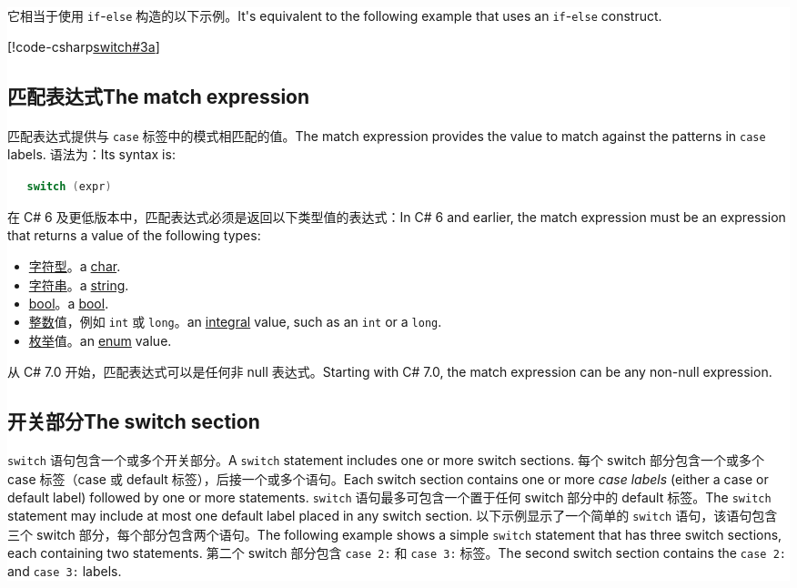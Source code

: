 <span data-ttu-id="4b8e6-109">它相当于使用 `if`-`else` 构造的以下示例。</span><span class="sxs-lookup"><span data-stu-id="4b8e6-109">It's equivalent to the following example that uses an `if`-`else` construct.</span></span>

[!code-csharp[switch#3a](~/samples/snippets/csharp/language-reference/keywords/switch/switch3a.cs#1)]

## <a name="the-match-expression"></a><span data-ttu-id="4b8e6-110">匹配表达式</span><span class="sxs-lookup"><span data-stu-id="4b8e6-110">The match expression</span></span>

<span data-ttu-id="4b8e6-111">匹配表达式提供与 `case` 标签中的模式相匹配的值。</span><span class="sxs-lookup"><span data-stu-id="4b8e6-111">The match expression provides the value to match against the patterns in `case` labels.</span></span> <span data-ttu-id="4b8e6-112">语法为：</span><span class="sxs-lookup"><span data-stu-id="4b8e6-112">Its syntax is:</span></span>

```csharp
   switch (expr)
```

<span data-ttu-id="4b8e6-113">在 C# 6 及更低版本中，匹配表达式必须是返回以下类型值的表达式：</span><span class="sxs-lookup"><span data-stu-id="4b8e6-113">In C# 6 and earlier, the match expression must be an expression that returns a value of the following types:</span></span>

- <span data-ttu-id="4b8e6-114">[字符型](../builtin-types/char.md)。</span><span class="sxs-lookup"><span data-stu-id="4b8e6-114">a [char](../builtin-types/char.md).</span></span>
- <span data-ttu-id="4b8e6-115">[字符串](../builtin-types/reference-types.md)。</span><span class="sxs-lookup"><span data-stu-id="4b8e6-115">a [string](../builtin-types/reference-types.md).</span></span>
- <span data-ttu-id="4b8e6-116">[bool](../builtin-types/bool.md)。</span><span class="sxs-lookup"><span data-stu-id="4b8e6-116">a [bool](../builtin-types/bool.md).</span></span>
- <span data-ttu-id="4b8e6-117">[整数](../builtin-types/integral-numeric-types.md)值，例如 `int` 或 `long`。</span><span class="sxs-lookup"><span data-stu-id="4b8e6-117">an [integral](../builtin-types/integral-numeric-types.md) value, such as an `int` or a `long`.</span></span>
- <span data-ttu-id="4b8e6-118">[枚举](../builtin-types/enum.md)值。</span><span class="sxs-lookup"><span data-stu-id="4b8e6-118">an [enum](../builtin-types/enum.md) value.</span></span>

<span data-ttu-id="4b8e6-119">从 C# 7.0 开始，匹配表达式可以是任何非 null 表达式。</span><span class="sxs-lookup"><span data-stu-id="4b8e6-119">Starting with C# 7.0, the match expression can be any non-null expression.</span></span>

## <a name="the-switch-section"></a><span data-ttu-id="4b8e6-120">开关部分</span><span class="sxs-lookup"><span data-stu-id="4b8e6-120">The switch section</span></span>

<span data-ttu-id="4b8e6-121">`switch` 语句包含一个或多个开关部分。</span><span class="sxs-lookup"><span data-stu-id="4b8e6-121">A `switch` statement includes one or more switch sections.</span></span> <span data-ttu-id="4b8e6-122">每个 switch 部分包含一个或多个 case 标签（case 或 default 标签），后接一个或多个语句。</span><span class="sxs-lookup"><span data-stu-id="4b8e6-122">Each switch section contains one or more *case labels* (either a case or default label) followed by one or more statements.</span></span> <span data-ttu-id="4b8e6-123">`switch` 语句最多可包含一个置于任何 switch 部分中的 default 标签。</span><span class="sxs-lookup"><span data-stu-id="4b8e6-123">The `switch` statement may include at most one default label placed in any switch section.</span></span> <span data-ttu-id="4b8e6-124">以下示例显示了一个简单的 `switch` 语句，该语句包含三个 switch 部分，每个部分包含两个语句。</span><span class="sxs-lookup"><span data-stu-id="4b8e6-124">The following example shows a simple `switch` statement that has three switch sections, each containing two statements.</span></span> <span data-ttu-id="4b8e6-125">第二个 switch 部分包含 `case 2:` 和 `case 3:` 标签。</span><span class="sxs-lookup"><span data-stu-id="4b8e6-125">The second switch section contains the `case 2:` and `case 3:` labels.</span></span>
